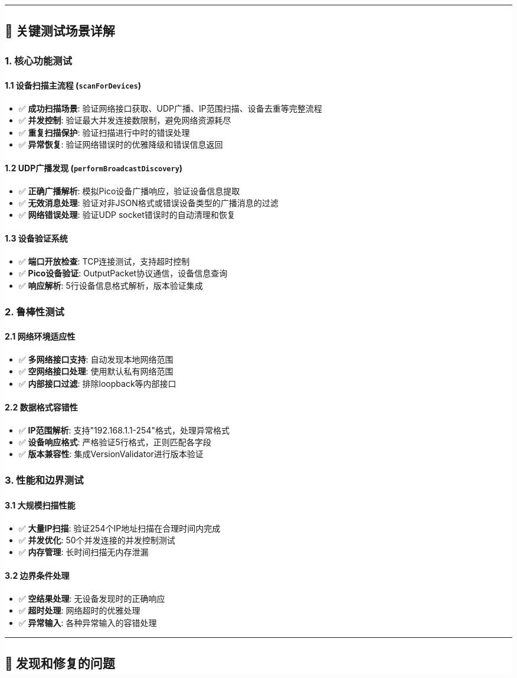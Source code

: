 
---

## 🧪 关键测试场景详解

### 1. 核心功能测试

#### 1.1 设备扫描主流程 (`scanForDevices`)
- ✅ **成功扫描场景**: 验证网络接口获取、UDP广播、IP范围扫描、设备去重等完整流程
- ✅ **并发控制**: 验证最大并发连接数限制，避免网络资源耗尽  
- ✅ **重复扫描保护**: 验证扫描进行中时的错误处理
- ✅ **异常恢复**: 验证网络错误时的优雅降级和错误信息返回

#### 1.2 UDP广播发现 (`performBroadcastDiscovery`)
- ✅ **正确广播解析**: 模拟Pico设备广播响应，验证设备信息提取
- ✅ **无效消息处理**: 验证对非JSON格式或错误设备类型的广播消息的过滤
- ✅ **网络错误处理**: 验证UDP socket错误时的自动清理和恢复

#### 1.3 设备验证系统
- ✅ **端口开放检查**: TCP连接测试，支持超时控制
- ✅ **Pico设备验证**: OutputPacket协议通信，设备信息查询
- ✅ **响应解析**: 5行设备信息格式解析，版本验证集成

### 2. 鲁棒性测试

#### 2.1 网络环境适应性
- ✅ **多网络接口支持**: 自动发现本地网络范围
- ✅ **空网络接口处理**: 使用默认私有网络范围
- ✅ **内部接口过滤**: 排除loopback等内部接口

#### 2.2 数据格式容错性
- ✅ **IP范围解析**: 支持"192.168.1.1-254"格式，处理异常格式
- ✅ **设备响应格式**: 严格验证5行格式，正则匹配各字段
- ✅ **版本兼容性**: 集成VersionValidator进行版本验证

### 3. 性能和边界测试

#### 3.1 大规模扫描性能
- ✅ **大量IP扫描**: 验证254个IP地址扫描在合理时间内完成
- ✅ **并发优化**: 50个并发连接的并发控制测试
- ✅ **内存管理**: 长时间扫描无内存泄漏

#### 3.2 边界条件处理
- ✅ **空结果处理**: 无设备发现时的正确响应
- ✅ **超时处理**: 网络超时的优雅处理
- ✅ **异常输入**: 各种异常输入的容错处理

---

## 🔧 发现和修复的问题
